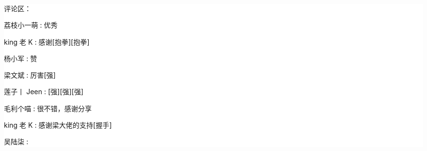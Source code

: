 
评论区：

 

 

荔枝小一萌 : 优秀

king 老 K : 感谢[抱拳][抱拳]

杨小军 : 赞

梁文斌 : 厉害[强]

莲子丨 Jeen : [强][强][强]

毛利个喵 : 很不错，感谢分享

king 老 K : 感谢梁大佬的支持[握手]

吴陆柒 :    
